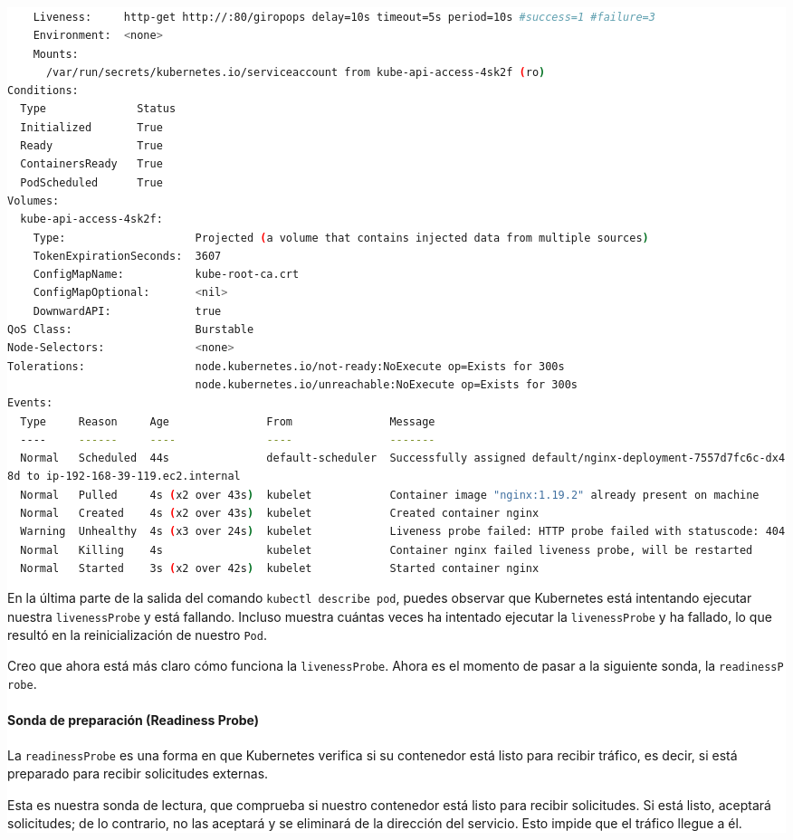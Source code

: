 ```bash
    Liveness:     http-get http://:80/giropops delay=10s timeout=5s period=10s #success=1 #failure=3
    Environment:  <none>
    Mounts:
      /var/run/secrets/kubernetes.io/serviceaccount from kube-api-access-4sk2f (ro)
Conditions:
  Type              Status
  Initialized       True 
  Ready             True 
  ContainersReady   True 
  PodScheduled      True 
Volumes:
  kube-api-access-4sk2f:
    Type:                    Projected (a volume that contains injected data from multiple sources)
    TokenExpirationSeconds:  3607
    ConfigMapName:           kube-root-ca.crt
    ConfigMapOptional:       <nil>
    DownwardAPI:             true
QoS Class:                   Burstable
Node-Selectors:              <none>
Tolerations:                 node.kubernetes.io/not-ready:NoExecute op=Exists for 300s
                             node.kubernetes.io/unreachable:NoExecute op=Exists for 300s
Events:
  Type     Reason     Age               From               Message
  ----     ------     ----              ----               -------
  Normal   Scheduled  44s               default-scheduler  Successfully assigned default/nginx-deployment-7557d7fc6c-dx48d to ip-192-168-39-119.ec2.internal
  Normal   Pulled     4s (x2 over 43s)  kubelet            Container image "nginx:1.19.2" already present on machine
  Normal   Created    4s (x2 over 43s)  kubelet            Created container nginx
  Warning  Unhealthy  4s (x3 over 24s)  kubelet            Liveness probe failed: HTTP probe failed with statuscode: 404
  Normal   Killing    4s                kubelet            Container nginx failed liveness probe, will be restarted
  Normal   Started    3s (x2 over 42s)  kubelet            Started container nginx
```

En la última parte de la salida del comando `kubectl describe pod`, puedes observar que Kubernetes está intentando ejecutar nuestra `livenessProbe` y está fallando. Incluso muestra cuántas veces ha intentado ejecutar la `livenessProbe` y ha fallado, lo que resultó en la reinicialización de nuestro `Pod`.

Creo que ahora está más claro cómo funciona la `livenessProbe`. Ahora es el momento de pasar a la siguiente sonda, la `readinessProbe`.

#### Sonda de preparación (Readiness Probe)

La `readinessProbe` es una forma en que Kubernetes verifica si su contenedor está listo para recibir tráfico, es decir, si está preparado para recibir solicitudes externas.

Esta es nuestra sonda de lectura, que comprueba si nuestro contenedor está listo para recibir solicitudes. Si está listo, aceptará solicitudes; de lo contrario, no las aceptará y se eliminará de la dirección del servicio. Esto impide que el tráfico llegue a él.
